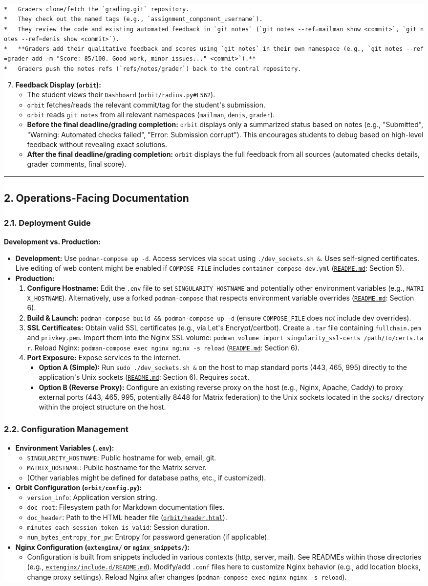     *   Graders clone/fetch the `grading.git` repository.
    *   They check out the named tags (e.g., `assignment_component_username`).
    *   They review the code and existing automated feedback in `git notes` (`git notes --ref=mailman show <commit>`, `git notes --ref=denis show <commit>`).
    *   **Graders add their qualitative feedback and scores using `git notes` in their own namespace (e.g., `git notes --ref=grader add -m "Score: 85/100. Good work, minor issues..." <commit>`).**
    *   Graders push the notes refs (`refs/notes/grader`) back to the central repository.
7.  **Feedback Display (`orbit`):**
    *   The student views their `Dashboard` ([`orbit/radius.py#L562`](orbit/radius.py)).
    *   `orbit` fetches/reads the relevant commit/tag for the student's submission.
    *   `orbit` reads `git notes` from all relevant namespaces (`mailman`, `denis`, `grader`).
    *   **Before the final deadline/grading completion:** `orbit` displays only a summarized status based on notes (e.g., "Submitted", "Warning: Automated checks failed", "Error: Submission corrupt"). This encourages students to debug based on high-level feedback without revealing exact solutions.
    *   **After the final deadline/grading completion:** `orbit` displays the full feedback from all sources (automated checks details, grader comments, final score).

---

## 2. Operations-Facing Documentation

### 2.1. Deployment Guide

**Development vs. Production:**

*   **Development:** Use `podman-compose up -d`. Access services via `socat` using `./dev_sockets.sh &`. Uses self-signed certificates. Live editing of web content might be enabled if `COMPOSE_FILE` includes `container-compose-dev.yml` ([`README.md`](README.md): Section 5).
*   **Production:**
    1.  **Configure Hostname:** Edit the `.env` file to set `SINGULARITY_HOSTNAME` and potentially other environment variables (e.g., `MATRIX_HOSTNAME`). Alternatively, use a forked `podman-compose` that respects environment variable overrides ([`README.md`](README.md): Section 6).
    2.  **Build & Launch:** `podman-compose build && podman-compose up -d` (ensure `COMPOSE_FILE` does *not* include dev overrides).
    3.  **SSL Certificates:** Obtain valid SSL certificates (e.g., via Let's Encrypt/certbot). Create a `.tar` file containing `fullchain.pem` and `privkey.pem`. Import them into the Nginx SSL volume: `podman volume import singularity_ssl-certs /path/to/certs.tar`. Reload Nginx: `podman-compose exec nginx nginx -s reload` ([`README.md`](README.md): Section 6).
    4.  **Port Exposure:** Expose services to the internet.
        *   **Option A (Simple):** Run `sudo ./dev_sockets.sh &` on the host to map standard ports (443, 465, 995) directly to the application's Unix sockets ([`README.md`](README.md): Section 6). Requires `socat`.
        *   **Option B (Reverse Proxy):** Configure an existing reverse proxy on the host (e.g., Nginx, Apache, Caddy) to proxy external ports (443, 465, 995, potentially 8448 for Matrix federation) to the Unix sockets located in the `socks/` directory within the project structure on the host.

### 2.2. Configuration Management

*   **Environment Variables (`.env`):**
    *   `SINGULARITY_HOSTNAME`: Public hostname for web, email, git.
    *   `MATRIX_HOSTNAME`: Public hostname for the Matrix server.
    *   (Other variables might be defined for database paths, etc., if customized).
*   **Orbit Configuration (`orbit/config.py`):**
    *   `version_info`: Application version string.
    *   `doc_root`: Filesystem path for Markdown documentation files.
    *   `doc_header`: Path to the HTML header file ([`orbit/header.html`](orbit/header.html)).
    *   `minutes_each_session_token_is_valid`: Session duration.
    *   `num_bytes_entropy_for_pw`: Entropy for password generation (if applicable).
*   **Nginx Configuration (`extenginx/` or `nginx_snippets/`):**
    *   Configuration is built from snippets included in various contexts (http, server, mail). See READMEs within those directories (e.g., [`extenginx/include.d/README.md`](extenginx/include.d/README.md)). Modify/add `.conf` files here to customize Nginx behavior (e.g., add location blocks, change proxy settings). Reload Nginx after changes (`podman-compose exec nginx nginx -s reload`).